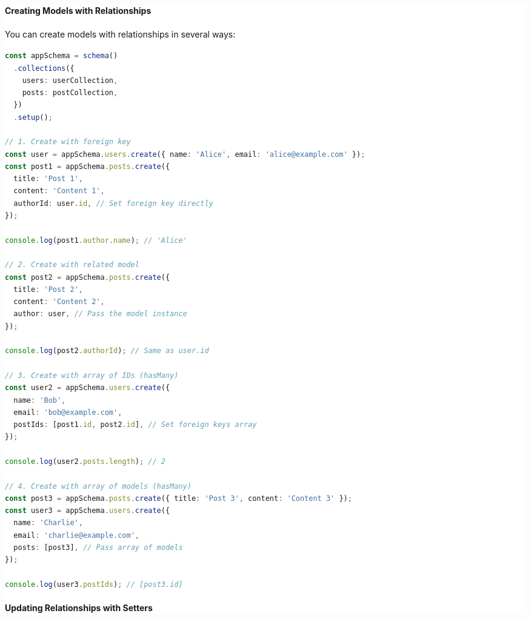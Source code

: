 #### Creating Models with Relationships

You can create models with relationships in several ways:

```typescript
const appSchema = schema()
  .collections({
    users: userCollection,
    posts: postCollection,
  })
  .setup();

// 1. Create with foreign key
const user = appSchema.users.create({ name: 'Alice', email: 'alice@example.com' });
const post1 = appSchema.posts.create({
  title: 'Post 1',
  content: 'Content 1',
  authorId: user.id, // Set foreign key directly
});

console.log(post1.author.name); // 'Alice'

// 2. Create with related model
const post2 = appSchema.posts.create({
  title: 'Post 2',
  content: 'Content 2',
  author: user, // Pass the model instance
});

console.log(post2.authorId); // Same as user.id

// 3. Create with array of IDs (hasMany)
const user2 = appSchema.users.create({
  name: 'Bob',
  email: 'bob@example.com',
  postIds: [post1.id, post2.id], // Set foreign keys array
});

console.log(user2.posts.length); // 2

// 4. Create with array of models (hasMany)
const post3 = appSchema.posts.create({ title: 'Post 3', content: 'Content 3' });
const user3 = appSchema.users.create({
  name: 'Charlie',
  email: 'charlie@example.com',
  posts: [post3], // Pass array of models
});

console.log(user3.postIds); // [post3.id]
```

#### Updating Relationships with Setters
